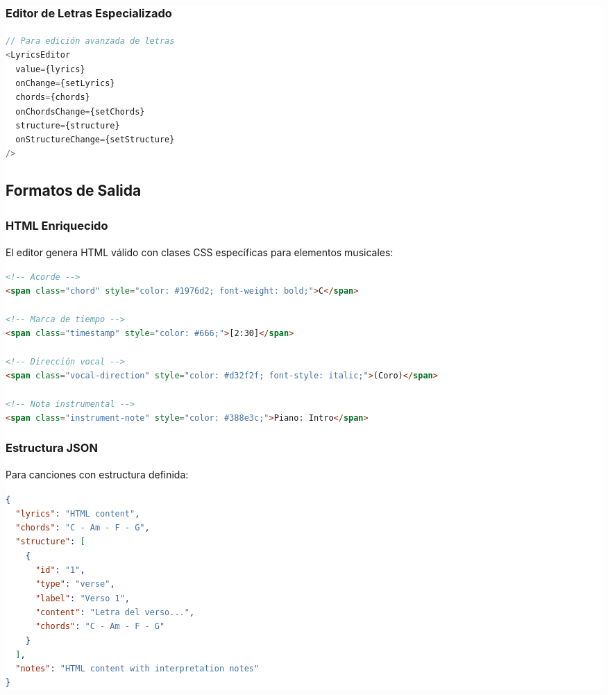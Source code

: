 ### Editor de Letras Especializado
```typescript
// Para edición avanzada de letras
<LyricsEditor
  value={lyrics}
  onChange={setLyrics}
  chords={chords}
  onChordsChange={setChords}
  structure={structure}
  onStructureChange={setStructure}
/>
```

## Formatos de Salida

### HTML Enriquecido
El editor genera HTML válido con clases CSS específicas para elementos musicales:

```html
<!-- Acorde -->
<span class="chord" style="color: #1976d2; font-weight: bold;">C</span>

<!-- Marca de tiempo -->
<span class="timestamp" style="color: #666;">[2:30]</span>

<!-- Dirección vocal -->
<span class="vocal-direction" style="color: #d32f2f; font-style: italic;">(Coro)</span>

<!-- Nota instrumental -->
<span class="instrument-note" style="color: #388e3c;">Piano: Intro</span>
```

### Estructura JSON
Para canciones con estructura definida:

```json
{
  "lyrics": "HTML content",
  "chords": "C - Am - F - G",
  "structure": [
    {
      "id": "1",
      "type": "verse",
      "label": "Verso 1",
      "content": "Letra del verso...",
      "chords": "C - Am - F - G"
    }
  ],
  "notes": "HTML content with interpretation notes"
}
```
